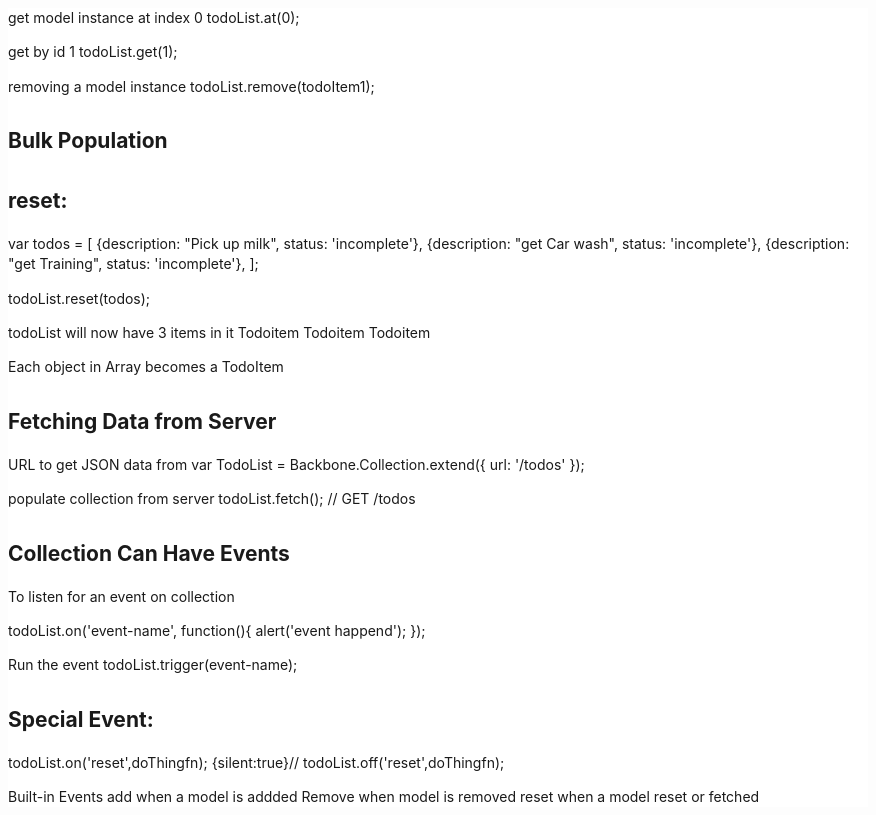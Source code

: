 get model instance at index 0
todoList.at(0);

get by id 1
todoList.get(1);

removing a model instance
todoList.remove(todoItem1);

Bulk Population
------------------

reset:
------
var todos = [
	{description: "Pick up milk", status: 'incomplete'},
	{description: "get Car wash", status: 'incomplete'},
	{description: "get Training", status: 'incomplete'},
];

todoList.reset(todos);

todoList will now have 3 items in it
Todoitem Todoitem Todoitem

Each object in Array becomes a TodoItem


Fetching Data from Server
-------------------------
URL to get JSON data from 
var TodoList = Backbone.Collection.extend({
	url: '/todos'
});

populate collection from server
todoList.fetch(); // GET /todos

Collection Can Have Events
-------------------------

To listen for an event on collection

todoList.on('event-name', function(){
	alert('event happend');
});

Run the event
todoList.trigger(event-name);

Special Event:
--------------
todoList.on('reset',doThingfn);
{silent:true}//
todoList.off('reset',doThingfn);

Built-in Events
add 	when a model is addded
Remove 	when model is removed
reset 	when a model reset or fetched

